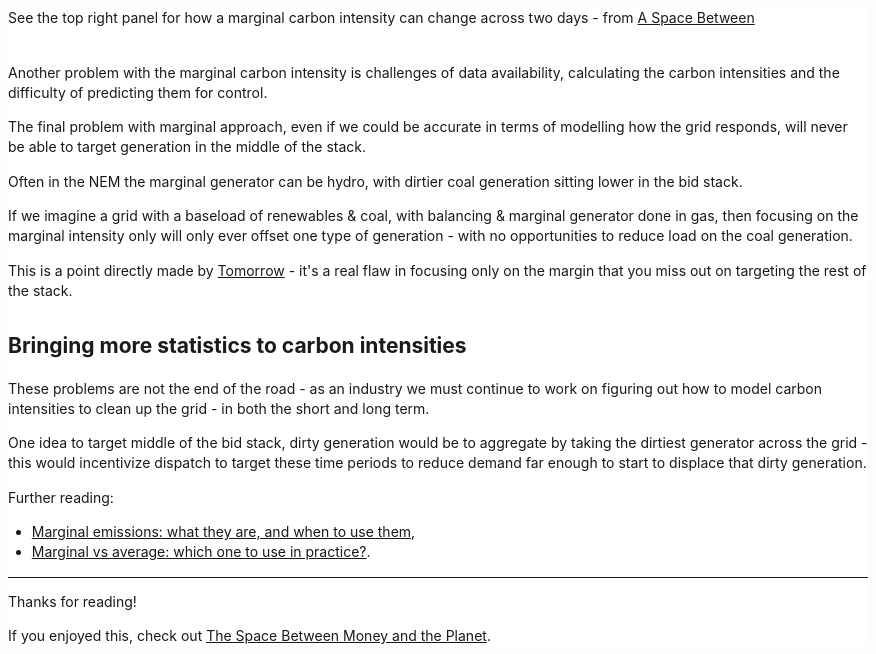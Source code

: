 <figcaption>See the top right panel for how a marginal carbon intensity can change across two days - from <a href="https://adgefficiency.com/space-between-money-and-the-planet/">A Space Between</a></figcaption>
<br />
</center>

Another problem with the marginal carbon intensity is challenges of data availability, calculating the carbon intensities and the difficulty of predicting them for control.


The final problem with marginal approach, even if we could be accurate in terms of modelling how the grid responds, will never be able to target generation in the middle of the stack.

Often in the NEM the marginal generator can be hydro, with dirtier coal generation sitting lower in the bid stack.

If we imagine a grid with a baseload of renewables & coal, with balancing & marginal generator done in gas, then focusing on the marginal intensity only will only ever offset one type of generation - with no opportunities to reduce load on the coal generation.

This is a point directly made by [Tomorrow](https://electricitymap.org/blog/marginal-vs-average-real-time-decision-making/) - it's a real flaw in focusing only on the margin that you miss out on targeting the rest of the stack.


## Bringing more statistics to carbon intensities

These problems are not the end of the road - as an industry we must continue to work on figuring out how to model carbon intensities to clean up the grid - in both the short and long term.

One idea to target middle of the bid stack, dirty generation would be to aggregate by taking the dirtiest generator across the grid - this would incentivize dispatch to target these time periods to reduce demand far enough to start to displace that dirty generation.

Further reading:

- [Marginal emissions: what they are, and when to use them](https://www.electricitymaps.com/blog/marginal-emissions-what-they-are-and-when-to-use-them),
- [Marginal vs average: which one to use in practice?](https://www.electricitymaps.com/blog/marginal-vs-average-real-time-decision-making).

---

Thanks for reading!

If you enjoyed this, check out [The Space Between Money and the Planet](https://adgefficiency.com/space-between-money-and-the-planet/).
